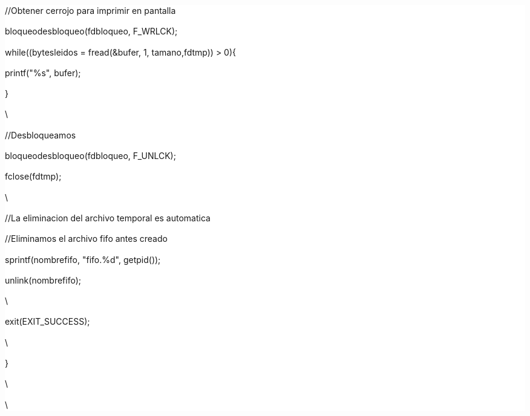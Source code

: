 //Obtener cerrojo para imprimir en pantalla

bloqueodesbloqueo(fdbloqueo, F\_WRLCK);

while((bytesleidos = fread(&bufer, 1, tamano,fdtmp)) \> 0){

printf("%s", bufer);

}

\

//Desbloqueamos

bloqueodesbloqueo(fdbloqueo, F\_UNLCK);

fclose(fdtmp);

\

//La eliminacion del archivo temporal es automatica

//Eliminamos el archivo fifo antes creado

sprintf(nombrefifo, "fifo.%d", getpid());

unlink(nombrefifo);

\

exit(EXIT\_SUCCESS);

\

}

\

\
